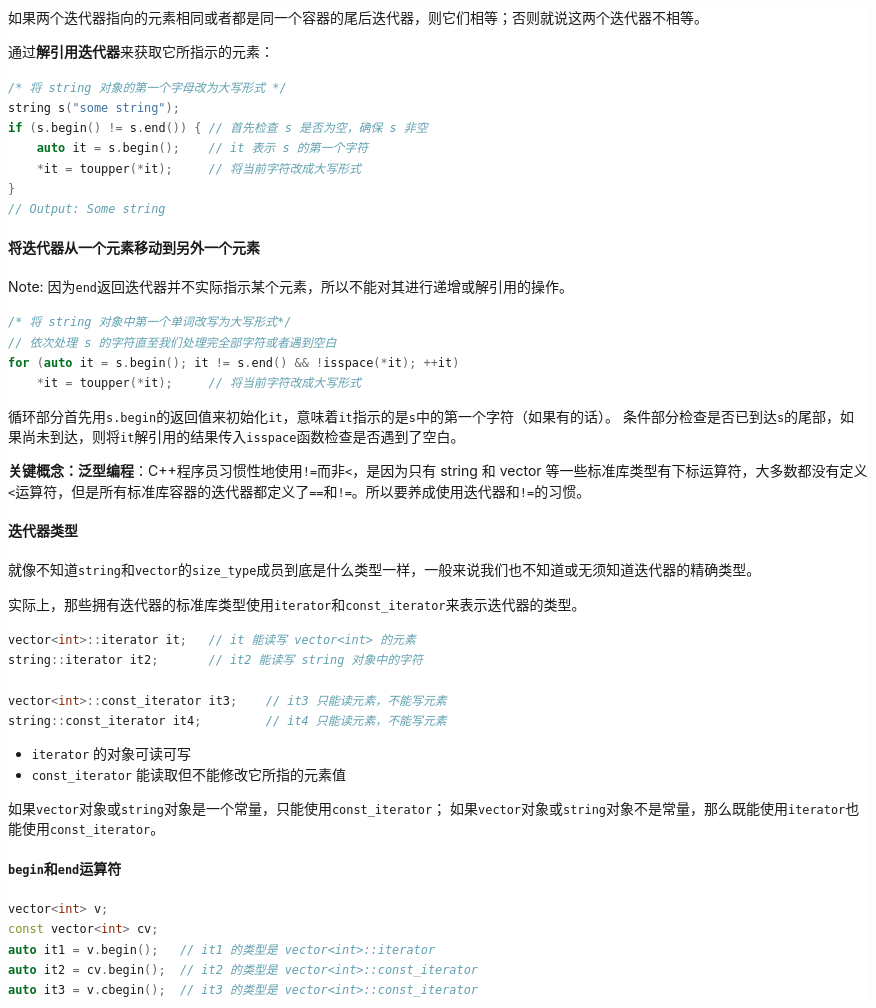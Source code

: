 如果两个迭代器指向的元素相同或者都是同一个容器的尾后迭代器，则它们相等；否则就说这两个迭代器不相等。

通过**解引用迭代器**来获取它所指示的元素：

```cpp
/* 将 string 对象的第一个字母改为大写形式 */
string s("some string");
if (s.begin() != s.end()) { // 首先检查 s 是否为空，确保 s 非空
    auto it = s.begin();    // it 表示 s 的第一个字符
    *it = toupper(*it);     // 将当前字符改成大写形式
}
// Output: Some string
```

#### 将迭代器从一个元素移动到另外一个元素

Note: 因为`end`返回迭代器并不实际指示某个元素，所以不能对其进行递增或解引用的操作。

```cpp
/* 将 string 对象中第一个单词改写为大写形式*/
// 依次处理 s 的字符直至我们处理完全部字符或者遇到空白
for (auto it = s.begin(); it != s.end() && !isspace(*it); ++it)
    *it = toupper(*it);     // 将当前字符改成大写形式
```

循环部分首先用`s.begin`的返回值来初始化`it`，意味着`it`指示的是`s`中的第一个字符（如果有的话）。
条件部分检查是否已到达`s`的尾部，如果尚未到达，则将`it`解引用的结果传入`isspace`函数检查是否遇到了空白。

**关键概念：泛型编程**：C++程序员习惯性地使用`!=`而非`<`，是因为只有 string 和 vector 等一些标准库类型有下标运算符，大多数都没有定义`<`运算符，但是所有标准库容器的迭代器都定义了`==`和`!=`。所以要养成使用迭代器和`!=`的习惯。

#### 迭代器类型

就像不知道`string`和`vector`的`size_type`成员到底是什么类型一样，一般来说我们也不知道或无须知道迭代器的精确类型。

实际上，那些拥有迭代器的标准库类型使用`iterator`和`const_iterator`来表示迭代器的类型。

```cpp
vector<int>::iterator it;   // it 能读写 vector<int> 的元素
string::iterator it2;       // it2 能读写 string 对象中的字符

vector<int>::const_iterator it3;    // it3 只能读元素，不能写元素
string::const_iterator it4;         // it4 只能读元素，不能写元素
```

- `iterator` 的对象可读可写
- `const_iterator` 能读取但不能修改它所指的元素值

如果`vector`对象或`string`对象是一个常量，只能使用`const_iterator`；
如果`vector`对象或`string`对象不是常量，那么既能使用`iterator`也能使用`const_iterator`。

#### `begin`和`end`运算符

```cpp
vector<int> v;
const vector<int> cv;
auto it1 = v.begin();   // it1 的类型是 vector<int>::iterator
auto it2 = cv.begin();  // it2 的类型是 vector<int>::const_iterator
auto it3 = v.cbegin();  // it3 的类型是 vector<int>::const_iterator
```
